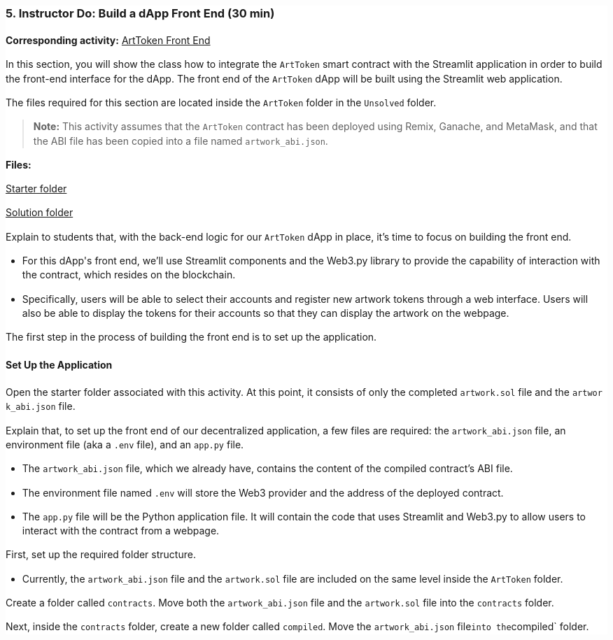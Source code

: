 ### 5. Instructor Do: Build a dApp Front End (30 min)

**Corresponding activity:** [ArtToken Front End](Activities/03-Ins_Art_Token_Front_End)

In this section, you will show the class how to integrate the `ArtToken` smart contract with the Streamlit application in order to build the front-end interface for the dApp. The front end of the `ArtToken` dApp will be built using the Streamlit web application.

The files required for this section are located inside the `ArtToken` folder in the `Unsolved` folder.

> **Note:** This activity assumes that the `ArtToken` contract has been deployed using Remix, Ganache, and MetaMask, and that the ABI file has been copied into a file named `artwork_abi.json`.

**Files:**

[Starter folder](Activities/03-Ins_Art_Token_Front_End/Unsolved/ArtToken)

[Solution folder](Activities/03-Ins_Art_Token_Front_End/Solved/ArtToken)

Explain to students that, with the back-end logic for our `ArtToken` dApp in place, it’s time to focus on building the front end.

- For this dApp's front end, we’ll use Streamlit components and the Web3.py library to provide the capability of interaction with the contract, which resides on the blockchain.

- Specifically, users will be able to select their accounts and register new artwork tokens through a web interface. Users will also be able to display the tokens for their accounts so that they can display the artwork on the webpage.

The first step in the process of building the front end is to set up the application.

#### Set Up the Application

Open the starter folder associated with this activity. At this point, it consists of only the completed `artwork.sol` file and the `artwork_abi.json` file.

Explain that, to set up the front end of our decentralized application, a few files are required: the `artwork_abi.json` file, an environment file (aka a `.env` file), and an `app.py` file.

- The `artwork_abi.json` file, which we already have, contains the content of the compiled contract’s ABI file.

- The environment file named `.env` will store the Web3 provider and the address of the deployed contract.

- The `app.py` file will be the Python application file. It will contain the code that uses Streamlit and Web3.py to allow users to interact with the contract from a webpage.

First, set up the required folder structure.

- Currently, the `artwork_abi.json` file and the `artwork.sol` file are included on the same level inside the `ArtToken` folder.

Create a folder called `contracts`. Move both the `artwork_abi.json` file and the `artwork.sol` file into the `contracts` folder.

Next, inside the `contracts` folder, create a new folder called `compiled`. Move the `artwork_abi.json` file`into the`compiled` folder.
